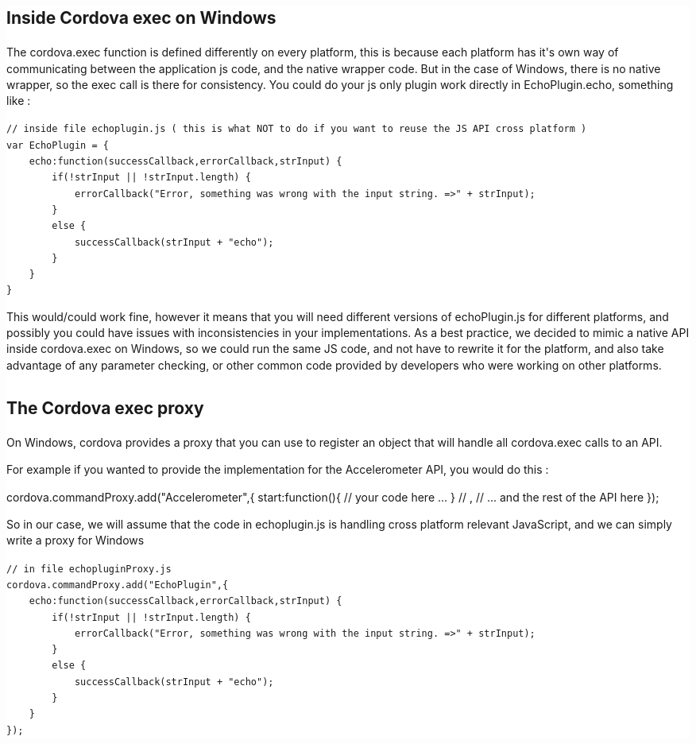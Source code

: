 Inside Cordova exec on Windows
---

The cordova.exec function is defined differently on every platform, this is because each platform has it's own way of communicating between the application js code, and the native wrapper code. But in the case of Windows, there is no native wrapper, so the exec call is there for consistency. You could do your js only plugin work directly in EchoPlugin.echo, something like :

    // inside file echoplugin.js ( this is what NOT to do if you want to reuse the JS API cross platform )
    var EchoPlugin = {
        echo:function(successCallback,errorCallback,strInput) {
            if(!strInput || !strInput.length) {
                errorCallback("Error, something was wrong with the input string. =>" + strInput);
            }
            else {
                successCallback(strInput + "echo");
            }
        }
    }

This would/could work fine, however it means that you will need different versions of echoPlugin.js for different platforms, and possibly you could have issues with inconsistencies in your implementations. As a best practice, we decided to mimic a native API inside cordova.exec on Windows, so we could run the same JS code, and not have to rewrite it for the platform, and also take advantage of any parameter checking, or other common code provided by developers who were working on other platforms.

The Cordova exec proxy
---

On Windows, cordova provides a proxy that you can use to register an object that will handle all cordova.exec calls to an API.

For example if you wanted to provide the implementation for the Accelerometer API, you would do this :

cordova.commandProxy.add("Accelerometer",{
    start:function(){
        // your code here ...
    }
    // ,
    //  ... and the rest of the API here
});

So in our case, we will assume that the code in echoplugin.js is handling cross platform relevant JavaScript, and we can simply write a proxy for Windows

    // in file echopluginProxy.js
    cordova.commandProxy.add("EchoPlugin",{
        echo:function(successCallback,errorCallback,strInput) {
            if(!strInput || !strInput.length) {
                errorCallback("Error, something was wrong with the input string. =>" + strInput);
            }
            else {
                successCallback(strInput + "echo");
            }
        }
    });
